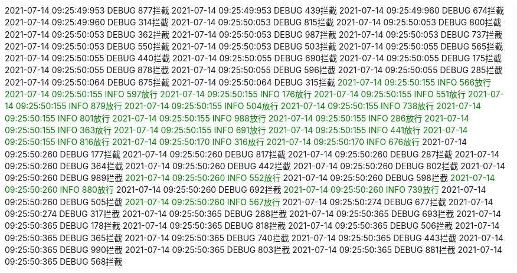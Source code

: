 2021-07-14 09:25:49:953 DEBUG 877拦截
2021-07-14 09:25:49:953 DEBUG 439拦截
2021-07-14 09:25:49:960 DEBUG 674拦截
2021-07-14 09:25:49:960 DEBUG 314拦截
2021-07-14 09:25:50:053 DEBUG 815拦截
2021-07-14 09:25:50:053 DEBUG 800拦截
2021-07-14 09:25:50:053 DEBUG 362拦截
2021-07-14 09:25:50:053 DEBUG 987拦截
2021-07-14 09:25:50:053 DEBUG 737拦截
2021-07-14 09:25:50:053 DEBUG 550拦截
2021-07-14 09:25:50:053 DEBUG 503拦截
2021-07-14 09:25:50:055 DEBUG 565拦截
2021-07-14 09:25:50:055 DEBUG 440拦截
2021-07-14 09:25:50:055 DEBUG 690拦截
2021-07-14 09:25:50:055 DEBUG 175拦截
2021-07-14 09:25:50:055 DEBUG 878拦截
2021-07-14 09:25:50:055 DEBUG 596拦截
2021-07-14 09:25:50:055 DEBUG 285拦截
2021-07-14 09:25:50:064 DEBUG 675拦截
2021-07-14 09:25:50:064 DEBUG 315拦截
<font color=green>2021-07-14 09:25:50:155 INFO 566放行</font>
<font color=green>2021-07-14 09:25:50:155 INFO 597放行</font>
<font color=green>2021-07-14 09:25:50:155 INFO 176放行</font>
<font color=green>2021-07-14 09:25:50:155 INFO 551放行</font>
<font color=green>2021-07-14 09:25:50:155 INFO 879放行</font>
<font color=green>2021-07-14 09:25:50:155 INFO 504放行</font>
<font color=green>2021-07-14 09:25:50:155 INFO 738放行</font>
<font color=green>2021-07-14 09:25:50:155 INFO 801放行</font>
<font color=green>2021-07-14 09:25:50:155 INFO 988放行</font>
<font color=green>2021-07-14 09:25:50:155 INFO 286放行</font>
<font color=green>2021-07-14 09:25:50:155 INFO 363放行</font>
<font color=green>2021-07-14 09:25:50:155 INFO 691放行</font>
<font color=green>2021-07-14 09:25:50:155 INFO 441放行</font>
<font color=green>2021-07-14 09:25:50:155 INFO 816放行</font>
<font color=green>2021-07-14 09:25:50:170 INFO 316放行</font>
<font color=green>2021-07-14 09:25:50:170 INFO 676放行</font>
2021-07-14 09:25:50:260 DEBUG 177拦截
2021-07-14 09:25:50:260 DEBUG 817拦截
2021-07-14 09:25:50:260 DEBUG 287拦截
2021-07-14 09:25:50:260 DEBUG 364拦截
2021-07-14 09:25:50:260 DEBUG 442拦截
2021-07-14 09:25:50:260 DEBUG 802拦截
2021-07-14 09:25:50:260 DEBUG 989拦截
<font color=green>2021-07-14 09:25:50:260 INFO 552放行</font>
2021-07-14 09:25:50:260 DEBUG 598拦截
<font color=green>2021-07-14 09:25:50:260 INFO 880放行</font>
2021-07-14 09:25:50:260 DEBUG 692拦截
<font color=green>2021-07-14 09:25:50:260 INFO 739放行</font>
2021-07-14 09:25:50:260 DEBUG 505拦截
<font color=green>2021-07-14 09:25:50:260 INFO 567放行</font>
2021-07-14 09:25:50:274 DEBUG 677拦截
2021-07-14 09:25:50:274 DEBUG 317拦截
2021-07-14 09:25:50:365 DEBUG 288拦截
2021-07-14 09:25:50:365 DEBUG 693拦截
2021-07-14 09:25:50:365 DEBUG 178拦截
2021-07-14 09:25:50:365 DEBUG 818拦截
2021-07-14 09:25:50:365 DEBUG 506拦截
2021-07-14 09:25:50:365 DEBUG 365拦截
2021-07-14 09:25:50:365 DEBUG 740拦截
2021-07-14 09:25:50:365 DEBUG 443拦截
2021-07-14 09:25:50:365 DEBUG 990拦截
2021-07-14 09:25:50:365 DEBUG 803拦截
2021-07-14 09:25:50:365 DEBUG 881拦截
2021-07-14 09:25:50:365 DEBUG 568拦截